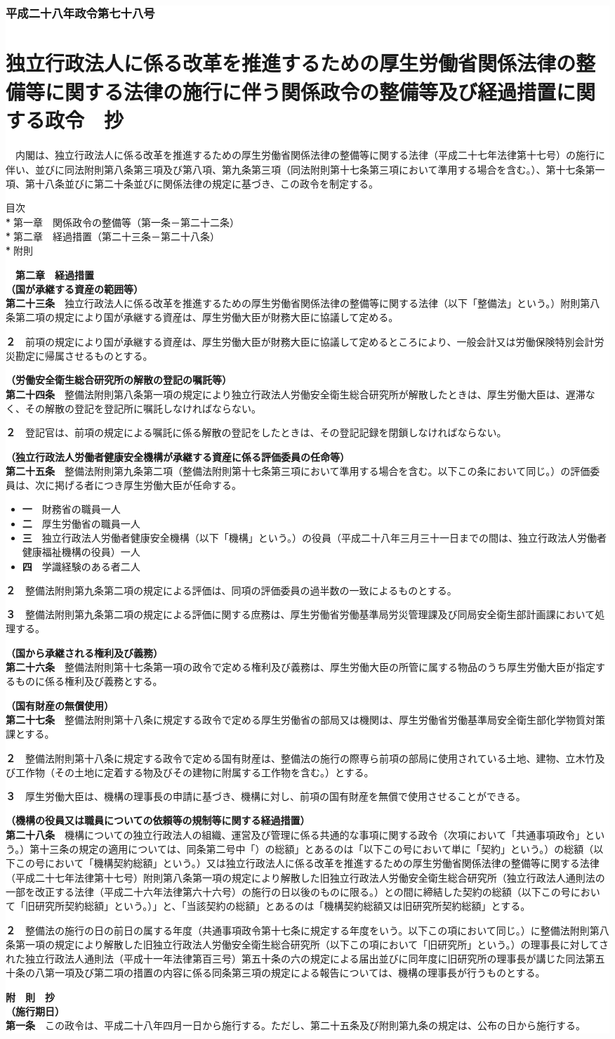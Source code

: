 ### 平成二十八年政令第七十八号  
# 独立行政法人に係る改革を推進するための厚生労働省関係法律の整備等に関する法律の施行に伴う関係政令の整備等及び経過措置に関する政令　抄  
　内閣は、独立行政法人に係る改革を推進するための厚生労働省関係法律の整備等に関する法律（平成二十七年法律第十七号）の施行に伴い、並びに同法附則第八条第三項及び第八項、第九条第三項（同法附則第十七条第三項において準用する場合を含む。）、第十七条第一項、第十八条並びに第二十条並びに関係法律の規定に基づき、この政令を制定する。  
  
目次  
	* 第一章　関係政令の整備等（第一条－第二十二条）  
	* 第二章　経過措置（第二十三条－第二十八条）  
	* 附則  
  
&emsp;**第二章　経過措置**  
**（国が承継する資産の範囲等）**  
**第二十三条**　独立行政法人に係る改革を推進するための厚生労働省関係法律の整備等に関する法律（以下「整備法」という。）附則第八条第二項の規定により国が承継する資産は、厚生労働大臣が財務大臣に協議して定める。  
  
**２**　前項の規定により国が承継する資産は、厚生労働大臣が財務大臣に協議して定めるところにより、一般会計又は労働保険特別会計労災勘定に帰属させるものとする。  
  
**（労働安全衛生総合研究所の解散の登記の嘱託等）**  
**第二十四条**　整備法附則第八条第一項の規定により独立行政法人労働安全衛生総合研究所が解散したときは、厚生労働大臣は、遅滞なく、その解散の登記を登記所に嘱託しなければならない。  
  
**２**　登記官は、前項の規定による嘱託に係る解散の登記をしたときは、その登記記録を閉鎖しなければならない。  
  
**（独立行政法人労働者健康安全機構が承継する資産に係る評価委員の任命等）**  
**第二十五条**　整備法附則第九条第二項（整備法附則第十七条第三項において準用する場合を含む。以下この条において同じ。）の評価委員は、次に掲げる者につき厚生労働大臣が任命する。  
* **一**　財務省の職員一人  
* **二**　厚生労働省の職員一人  
* **三**　独立行政法人労働者健康安全機構（以下「機構」という。）の役員（平成二十八年三月三十一日までの間は、独立行政法人労働者健康福祉機構の役員）一人  
* **四**　学識経験のある者二人  
  
**２**　整備法附則第九条第二項の規定による評価は、同項の評価委員の過半数の一致によるものとする。  
  
**３**　整備法附則第九条第二項の規定による評価に関する庶務は、厚生労働省労働基準局労災管理課及び同局安全衛生部計画課において処理する。  
  
**（国から承継される権利及び義務）**  
**第二十六条**　整備法附則第十七条第一項の政令で定める権利及び義務は、厚生労働大臣の所管に属する物品のうち厚生労働大臣が指定するものに係る権利及び義務とする。  
  
**（国有財産の無償使用）**  
**第二十七条**　整備法附則第十八条に規定する政令で定める厚生労働省の部局又は機関は、厚生労働省労働基準局安全衛生部化学物質対策課とする。  
  
**２**　整備法附則第十八条に規定する政令で定める国有財産は、整備法の施行の際専ら前項の部局に使用されている土地、建物、立木竹及び工作物（その土地に定着する物及びその建物に附属する工作物を含む。）とする。  
  
**３**　厚生労働大臣は、機構の理事長の申請に基づき、機構に対し、前項の国有財産を無償で使用させることができる。  
  
**（機構の役員又は職員についての依頼等の規制等に関する経過措置）**  
**第二十八条**　機構についての独立行政法人の組織、運営及び管理に係る共通的な事項に関する政令（次項において「共通事項政令」という。）第十三条の規定の適用については、同条第二号中「）の総額」とあるのは「以下この号において単に「契約」という。）の総額（以下この号において「機構契約総額」という。）又は独立行政法人に係る改革を推進するための厚生労働省関係法律の整備等に関する法律（平成二十七年法律第十七号）附則第八条第一項の規定により解散した旧独立行政法人労働安全衛生総合研究所（独立行政法人通則法の一部を改正する法律（平成二十六年法律第六十六号）の施行の日以後のものに限る。）との間に締結した契約の総額（以下この号において「旧研究所契約総額」という。）」と、「当該契約の総額」とあるのは「機構契約総額又は旧研究所契約総額」とする。  
  
**２**　整備法の施行の日の前日の属する年度（共通事項政令第十七条に規定する年度をいう。以下この項において同じ。）に整備法附則第八条第一項の規定により解散した旧独立行政法人労働安全衛生総合研究所（以下この項において「旧研究所」という。）の理事長に対してされた独立行政法人通則法（平成十一年法律第百三号）第五十条の六の規定による届出並びに同年度に旧研究所の理事長が講じた同法第五十条の八第一項及び第二項の措置の内容に係る同条第三項の規定による報告については、機構の理事長が行うものとする。  
  
**附　則　抄**  
**（施行期日）**  
**第一条**　この政令は、平成二十八年四月一日から施行する。ただし、第二十五条及び附則第九条の規定は、公布の日から施行する。  
  